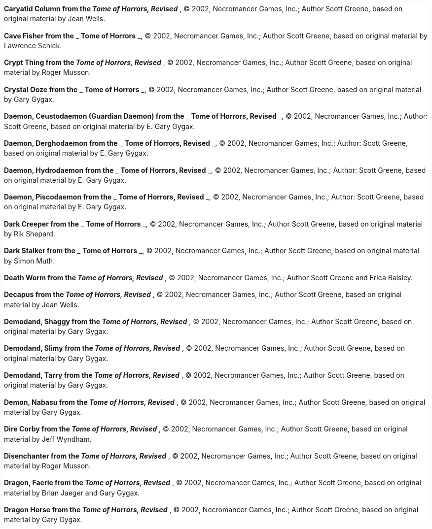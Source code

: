**Caryatid Column from the _Tome of Horrors, Revised_** , © 2002, Necromancer Games, Inc.; Author Scott Greene, based on original material by Jean Wells.

**Cave Fisher from the** _ **Tome of Horrors** _, © 2002, Necromancer Games, Inc.; Author Scott Greene, based on original material by Lawrence Schick.

**Crypt Thing from the _Tome of Horrors, Revised_** , © 2002, Necromancer Games, Inc.; Author Scott Greene, based on original material by Roger Musson.

**Crystal Ooze from the** _ **Tome of Horrors** _, © 2002, Necromancer Games, Inc.; Author Scott Greene, based on original material by Gary Gygax.

**Daemon, Ceustodaemon (Guardian Daemon) from the** _ **Tome of Horrors, Revised** _, © 2002, Necromancer Games, Inc.; Author: Scott Greene, based on original material by E. Gary Gygax.

**Daemon, Derghodaemon from the** _ **Tome of Horrors, Revised** _, © 2002, Necromancer Games, Inc.; Author: Scott Greene, based on original material by E. Gary Gygax.

**Daemon, Hydrodaemon from the** _ **Tome of Horrors, Revised** _, © 2002, Necromancer Games, Inc.; Author: Scott Greene, based on original material by E. Gary Gygax.

**Daemon, Piscodaemon from the** _ **Tome of Horrors, Revised** _, © 2002, Necromancer Games, Inc.; Author: Scott Greene, based on original material by E. Gary Gygax.

**Dark Creeper from the** _ **Tome of Horrors** _, © 2002, Necromancer Games, Inc.; Author Scott Greene, based on original material by Rik Shepard.

**Dark Stalker from the** _ **Tome of Horrors** _, © 2002, Necromancer Games, Inc.; Author Scott Greene, based on original material by Simon Muth.

**Death Worm from the _Tome of Horrors, Revised_** , © 2002, Necromancer Games, Inc.; Author Scott Greene and Erica Balsley.

**Decapus from the _Tome of Horrors, Revised_** , © 2002, Necromancer Games, Inc.; Author Scott Greene, based on original material by Jean Wells.

**Demodand, Shaggy from the _Tome of Horrors, Revised_** , © 2002, Necromancer Games, Inc.; Author Scott Greene, based on original material by Gary Gygax.

**Demodand, Slimy from the _Tome of Horrors, Revised_** , © 2002, Necromancer Games, Inc.; Author Scott Greene, based on original material by Gary Gygax.

**Demodand, Tarry from the _Tome of Horrors, Revised_** , © 2002, Necromancer Games, Inc.; Author Scott Greene, based on original material by Gary Gygax.

**Demon, Nabasu from the _Tome of Horrors, Revised_** , © 2002, Necromancer Games, Inc.; Author Scott Greene, based on original material by Gary Gygax.

**Dire Corby from the _Tome of Horrors, Revised_** , © 2002, Necromancer Games, Inc.; Author Scott Greene, based on original material by Jeff Wyndham.

**Disenchanter from the _Tome of Horrors, Revised_** , © 2002, Necromancer Games, Inc.; Author Scott Greene, based on original material by Roger Musson.

**Dragon, Faerie from the _Tome of Horrors, Revised_** , © 2002, Necromancer Games, Inc.; Author Scott Greene, based on original material by Brian Jaeger and Gary Gygax.

**Dragon Horse from the _Tome of Horrors, Revised_** , © 2002, Necromancer Games, Inc.; Author Scott Greene, based on original material by Gary Gygax.
